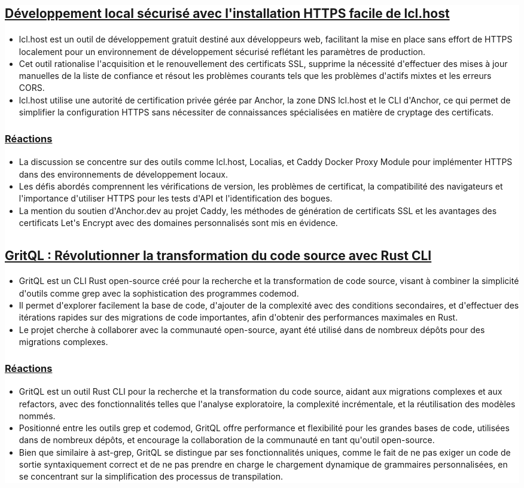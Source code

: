 ## [Développement local sécurisé avec l'installation HTTPS facile de lcl.host](https://anchor.dev/blog/introducing-lcl-host)

- lcl.host est un outil de développement gratuit destiné aux développeurs web, facilitant la mise en place sans effort de HTTPS localement pour un environnement de développement sécurisé reflétant les paramètres de production.
- Cet outil rationalise l'acquisition et le renouvellement des certificats SSL, supprime la nécessité d'effectuer des mises à jour manuelles de la liste de confiance et résout les problèmes courants tels que les problèmes d'actifs mixtes et les erreurs CORS.
- lcl.host utilise une autorité de certification privée gérée par Anchor, la zone DNS lcl.host et le CLI d'Anchor, ce qui permet de simplifier la configuration HTTPS sans nécessiter de connaissances spécialisées en matière de cryptage des certificats.

### [Réactions](https://news.ycombinator.com/item?id=39765630)

- La discussion se concentre sur des outils comme lcl.host, Localias, et Caddy Docker Proxy Module pour implémenter HTTPS dans des environnements de développement locaux.
- Les défis abordés comprennent les vérifications de version, les problèmes de certificat, la compatibilité des navigateurs et l'importance d'utiliser HTTPS pour les tests d'API et l'identification des bogues.
- La mention du soutien d'Anchor.dev au projet Caddy, les méthodes de génération de certificats SSL et les avantages des certificats Let's Encrypt avec des domaines personnalisés sont mis en évidence.

## [GritQL : Révolutionner la transformation du code source avec Rust CLI](https://github.com/getgrit/gritql)

- GritQL est un CLI Rust open-source créé pour la recherche et la transformation de code source, visant à combiner la simplicité d'outils comme grep avec la sophistication des programmes codemod.
- Il permet d'explorer facilement la base de code, d'ajouter de la complexité avec des conditions secondaires, et d'effectuer des itérations rapides sur des migrations de code importantes, afin d'obtenir des performances maximales en Rust.
- Le projet cherche à collaborer avec la communauté open-source, ayant été utilisé dans de nombreux dépôts pour des migrations complexes.

### [Réactions](https://news.ycombinator.com/item?id=39770908)

- GritQL est un outil Rust CLI pour la recherche et la transformation du code source, aidant aux migrations complexes et aux refactors, avec des fonctionnalités telles que l'analyse exploratoire, la complexité incrémentale, et la réutilisation des modèles nommés.
- Positionné entre les outils grep et codemod, GritQL offre performance et flexibilité pour les grandes bases de code, utilisées dans de nombreux dépôts, et encourage la collaboration de la communauté en tant qu'outil open-source.
- Bien que similaire à ast-grep, GritQL se distingue par ses fonctionnalités uniques, comme le fait de ne pas exiger un code de sortie syntaxiquement correct et de ne pas prendre en charge le chargement dynamique de grammaires personnalisées, en se concentrant sur la simplification des processus de transpilation.
